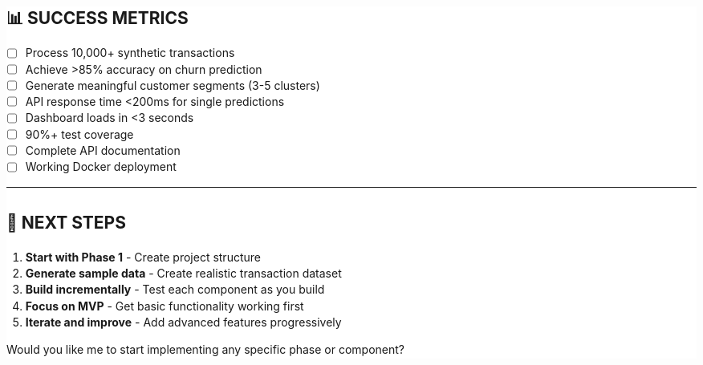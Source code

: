 
## 📊 SUCCESS METRICS

- [ ] Process 10,000+ synthetic transactions
- [ ] Achieve >85% accuracy on churn prediction
- [ ] Generate meaningful customer segments (3-5 clusters)
- [ ] API response time <200ms for single predictions
- [ ] Dashboard loads in <3 seconds
- [ ] 90%+ test coverage
- [ ] Complete API documentation
- [ ] Working Docker deployment

---

## 🚀 NEXT STEPS

1. **Start with Phase 1** - Create project structure
2. **Generate sample data** - Create realistic transaction dataset
3. **Build incrementally** - Test each component as you build
4. **Focus on MVP** - Get basic functionality working first
5. **Iterate and improve** - Add advanced features progressively

Would you like me to start implementing any specific phase or component?
